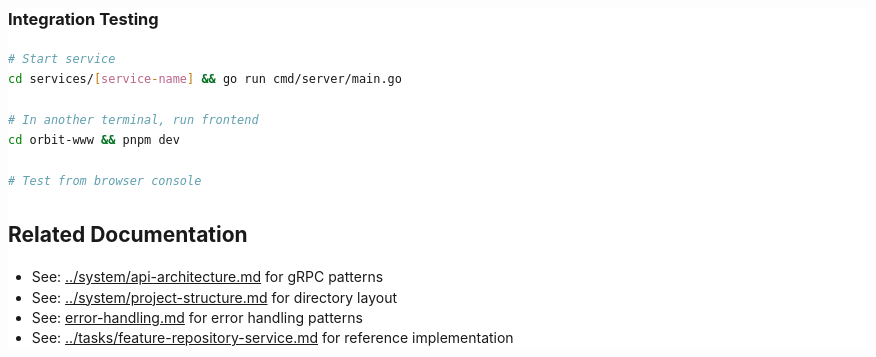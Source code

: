 ### Integration Testing
```bash
# Start service
cd services/[service-name] && go run cmd/server/main.go

# In another terminal, run frontend
cd orbit-www && pnpm dev

# Test from browser console
```

## Related Documentation
- See: [../system/api-architecture.md](../system/api-architecture.md) for gRPC patterns
- See: [../system/project-structure.md](../system/project-structure.md) for directory layout
- See: [error-handling.md](error-handling.md) for error handling patterns
- See: [../tasks/feature-repository-service.md](../tasks/feature-repository-service.md) for reference implementation
